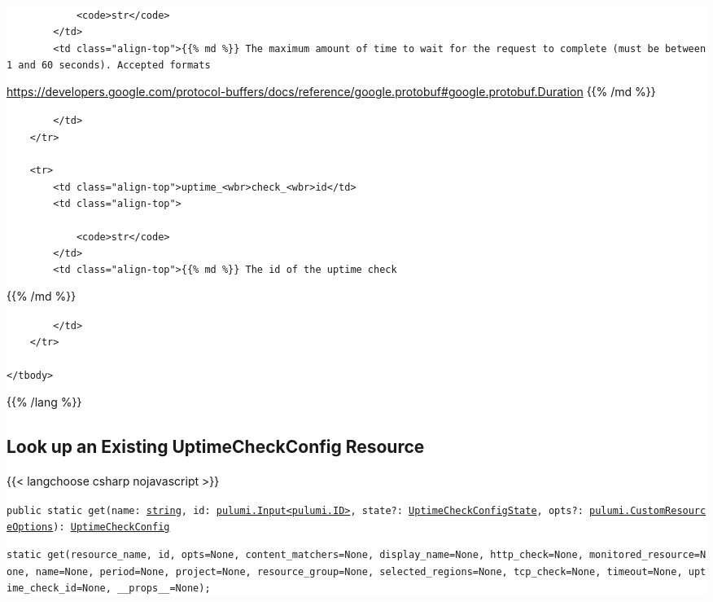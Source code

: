                 <code>str</code>
            </td>
            <td class="align-top">{{% md %}} The maximum amount of time to wait for the request to complete (must be between 1 and 60 seconds). Accepted formats
https://developers.google.com/protocol-buffers/docs/reference/google.protobuf#google.protobuf.Duration
 {{% /md %}}

            
            </td>
        </tr>
    
        <tr>
            <td class="align-top">uptime_<wbr>check_<wbr>id</td>
            <td class="align-top">
                
                <code>str</code>
            </td>
            <td class="align-top">{{% md %}} The id of the uptime check
 {{% /md %}}

            
            </td>
        </tr>
    
    </tbody>
</table>


{{% /lang %}}








## Look up an Existing UptimeCheckConfig Resource

{{< langchoose csharp nojavascript >}}

<div class="highlight"><pre class="chroma"><code class="language-typescript" data-lang="typescript"><span class="k">public static </span><span class="nf">get</span><span class="p">(</span><span class="nx">name</span>: <span class="nx"><a href="https://developer.mozilla.org/en-US/docs/Web/JavaScript/Reference/Global_Objects/string">string</a></span><span class="p">, </span><span class="nx">id</span>: <span class="nx"><a href="/docs/reference/pkg/nodejs/pulumi/pulumi/#ID">pulumi.Input&lt;pulumi.ID&gt;</a></span><span class="p">, </span><span class="nx">state</span>?: <span class="nx"><a href="/docs/reference/pkg/nodejs/pulumi/gcp/monitoring/#UptimeCheckConfigState">UptimeCheckConfigState</a></span><span class="p">, </span><span class="nx">opts</span>?: <span class="nx"><a href="/docs/reference/pkg/nodejs/pulumi/pulumi/#CustomResourceOptions">pulumi.CustomResourceOptions</a></span><span class="p">): </span><span class="nx"><a href="/docs/reference/pkg/nodejs/pulumi/gcp/monitoring/#UptimeCheckConfig">UptimeCheckConfig</a></span></code></pre></div>

<div class="highlight"><pre class="chroma"><code class="language-python" data-lang="python"><span class="k">static </span><span class="nf">get</span><span class="p">(resource_name, id, opts=None, </span>content_matchers=None<span class="p">, </span>display_name=None<span class="p">, </span>http_check=None<span class="p">, </span>monitored_resource=None<span class="p">, </span>name=None<span class="p">, </span>period=None<span class="p">, </span>project=None<span class="p">, </span>resource_group=None<span class="p">, </span>selected_regions=None<span class="p">, </span>tcp_check=None<span class="p">, </span>timeout=None<span class="p">, </span>uptime_check_id=None<span class="p">, __props__=None);</span></code></pre></div>
